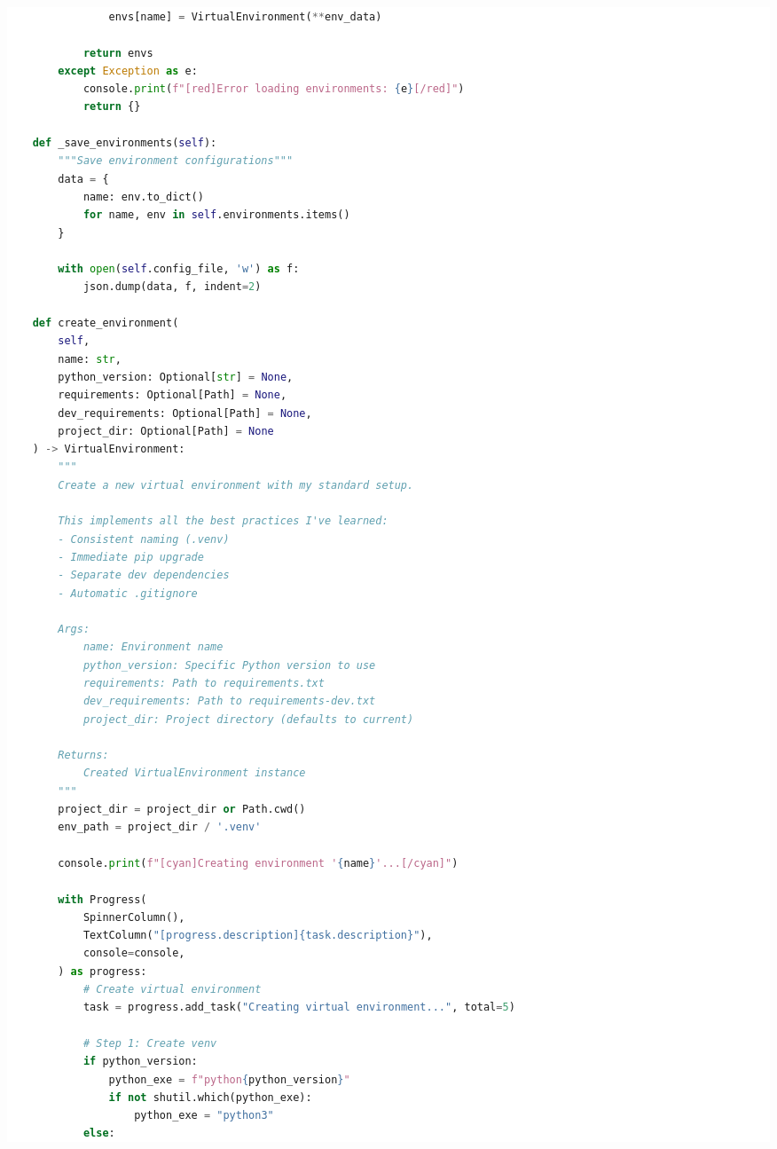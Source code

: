 ```python
                envs[name] = VirtualEnvironment(**env_data)
            
            return envs
        except Exception as e:
            console.print(f"[red]Error loading environments: {e}[/red]")
            return {}
    
    def _save_environments(self):
        """Save environment configurations"""
        data = {
            name: env.to_dict() 
            for name, env in self.environments.items()
        }
        
        with open(self.config_file, 'w') as f:
            json.dump(data, f, indent=2)
    
    def create_environment(
        self,
        name: str,
        python_version: Optional[str] = None,
        requirements: Optional[Path] = None,
        dev_requirements: Optional[Path] = None,
        project_dir: Optional[Path] = None
    ) -> VirtualEnvironment:
        """
        Create a new virtual environment with my standard setup.
        
        This implements all the best practices I've learned:
        - Consistent naming (.venv)
        - Immediate pip upgrade
        - Separate dev dependencies
        - Automatic .gitignore
        
        Args:
            name: Environment name
            python_version: Specific Python version to use
            requirements: Path to requirements.txt
            dev_requirements: Path to requirements-dev.txt
            project_dir: Project directory (defaults to current)
            
        Returns:
            Created VirtualEnvironment instance
        """
        project_dir = project_dir or Path.cwd()
        env_path = project_dir / '.venv'
        
        console.print(f"[cyan]Creating environment '{name}'...[/cyan]")
        
        with Progress(
            SpinnerColumn(),
            TextColumn("[progress.description]{task.description}"),
            console=console,
        ) as progress:
            # Create virtual environment
            task = progress.add_task("Creating virtual environment...", total=5)
            
            # Step 1: Create venv
            if python_version:
                python_exe = f"python{python_version}"
                if not shutil.which(python_exe):
                    python_exe = "python3"
            else:
```